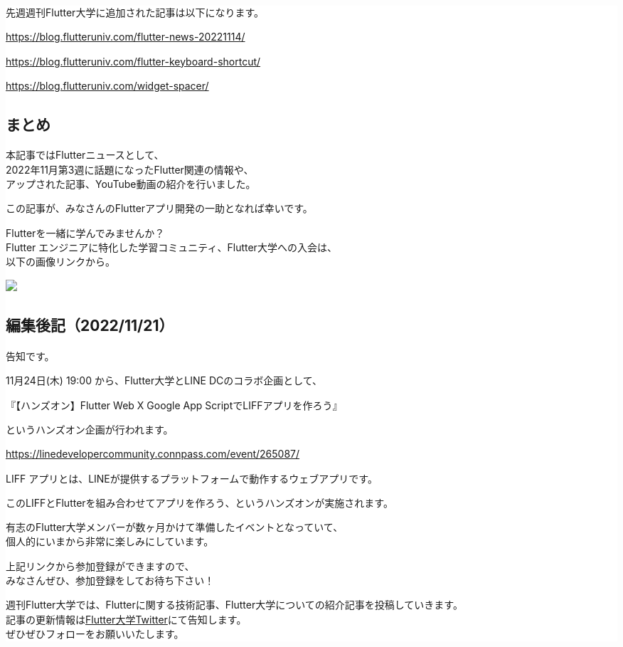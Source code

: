 先週週刊Flutter大学に追加された記事は以下になります。

https://blog.flutteruniv.com/flutter-news-20221114/

https://blog.flutteruniv.com/flutter-keyboard-shortcut/

https://blog.flutteruniv.com/widget-spacer/

## まとめ

本記事ではFlutterニュースとして、  
2022年11月第3週に話題になったFlutter関連の情報や、  
アップされた記事、YouTube動画の紹介を行いました。

この記事が、みなさんのFlutterアプリ開発の一助となれば幸いです。

Flutterを一緒に学んでみませんか？  
Flutter エンジニアに特化した学習コミュニティ、Flutter大学への入会は、  
以下の画像リンクから。

[![](https://blog.flutteruniv.com/wp-content/uploads/2022/07/Flutter大学バナー.png)](//flutteruniv.com)

## 編集後記（2022/11/21）

告知です。

11月24日(木) 19:00 から、Flutter大学とLINE DCのコラボ企画として、

『【ハンズオン】Flutter Web X Google App ScriptでLIFFアプリを作ろう』

というハンズオン企画が行われます。

https://linedevelopercommunity.connpass.com/event/265087/

LIFF アプリとは、LINEが提供するプラットフォームで動作するウェブアプリです。

このLIFFとFlutterを組み合わせてアプリを作ろう、というハンズオンが実施されます。

有志のFlutter大学メンバーが数ヶ月かけて準備したイベントとなっていて、  
個人的にいまから非常に楽しみにしています。

上記リンクから参加登録ができますので、  
みなさんぜひ、参加登録をしてお待ち下さい！

週刊Flutter大学では、Flutterに関する技術記事、Flutter大学についての紹介記事を投稿していきます。  
記事の更新情報は[Flutter大学Twitter](https://twitter.com/FlutterUniv)にて告知します。  
ぜひぜひフォローをお願いいたします。